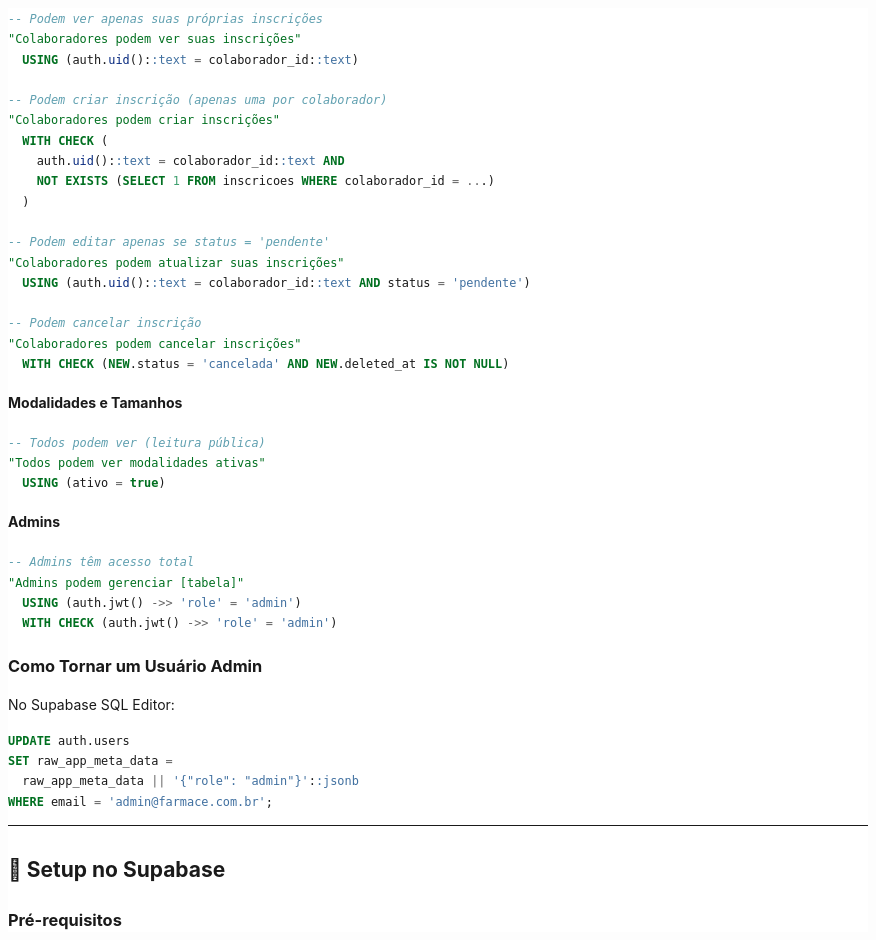 ```sql
-- Podem ver apenas suas próprias inscrições
"Colaboradores podem ver suas inscrições"
  USING (auth.uid()::text = colaborador_id::text)

-- Podem criar inscrição (apenas uma por colaborador)
"Colaboradores podem criar inscrições"
  WITH CHECK (
    auth.uid()::text = colaborador_id::text AND
    NOT EXISTS (SELECT 1 FROM inscricoes WHERE colaborador_id = ...)
  )

-- Podem editar apenas se status = 'pendente'
"Colaboradores podem atualizar suas inscrições"
  USING (auth.uid()::text = colaborador_id::text AND status = 'pendente')

-- Podem cancelar inscrição
"Colaboradores podem cancelar inscrições"
  WITH CHECK (NEW.status = 'cancelada' AND NEW.deleted_at IS NOT NULL)
```

#### Modalidades e Tamanhos

```sql
-- Todos podem ver (leitura pública)
"Todos podem ver modalidades ativas"
  USING (ativo = true)
```

#### Admins

```sql
-- Admins têm acesso total
"Admins podem gerenciar [tabela]"
  USING (auth.jwt() ->> 'role' = 'admin')
  WITH CHECK (auth.jwt() ->> 'role' = 'admin')
```

### Como Tornar um Usuário Admin

No Supabase SQL Editor:

```sql
UPDATE auth.users
SET raw_app_meta_data =
  raw_app_meta_data || '{"role": "admin"}'::jsonb
WHERE email = 'admin@farmace.com.br';
```

---

## 🚀 Setup no Supabase

### Pré-requisitos

